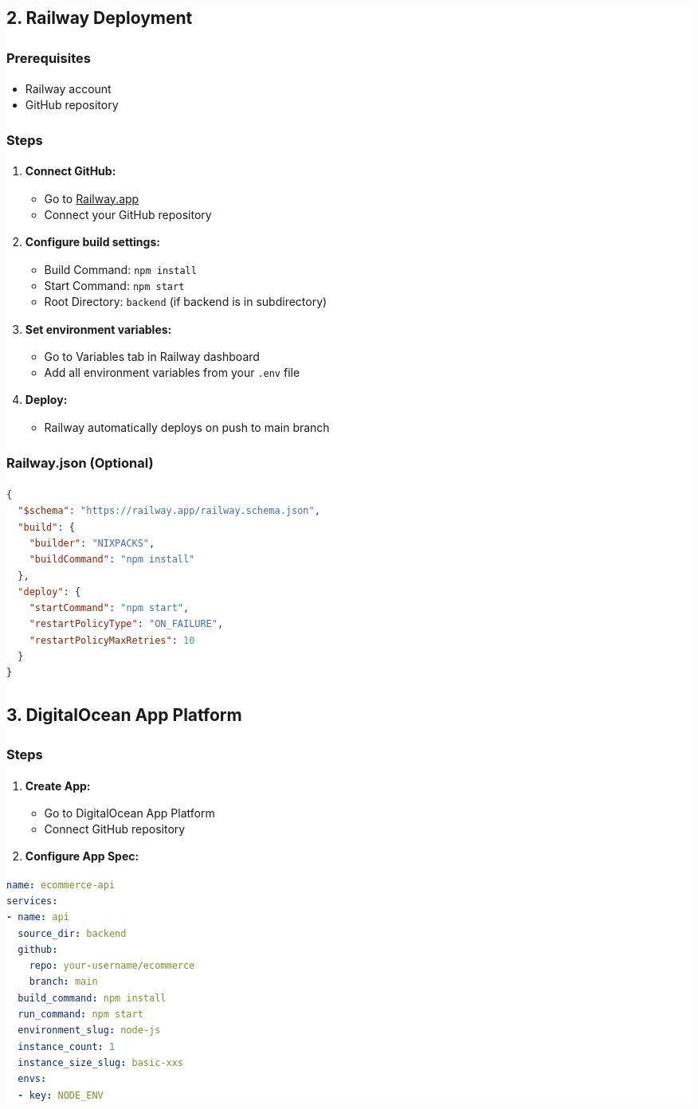 ## 2. Railway Deployment

### Prerequisites
- Railway account
- GitHub repository

### Steps

1. **Connect GitHub:**
   - Go to [Railway.app](https://railway.app)
   - Connect your GitHub repository

2. **Configure build settings:**
   - Build Command: `npm install`
   - Start Command: `npm start`
   - Root Directory: `backend` (if backend is in subdirectory)

3. **Set environment variables:**
   - Go to Variables tab in Railway dashboard
   - Add all environment variables from your `.env` file

4. **Deploy:**
   - Railway automatically deploys on push to main branch

### Railway.json (Optional)
```json
{
  "$schema": "https://railway.app/railway.schema.json",
  "build": {
    "builder": "NIXPACKS",
    "buildCommand": "npm install"
  },
  "deploy": {
    "startCommand": "npm start",
    "restartPolicyType": "ON_FAILURE",
    "restartPolicyMaxRetries": 10
  }
}
```

## 3. DigitalOcean App Platform

### Steps

1. **Create App:**
   - Go to DigitalOcean App Platform
   - Connect GitHub repository

2. **Configure App Spec:**
```yaml
name: ecommerce-api
services:
- name: api
  source_dir: backend
  github:
    repo: your-username/ecommerce
    branch: main
  build_command: npm install
  run_command: npm start
  environment_slug: node-js
  instance_count: 1
  instance_size_slug: basic-xxs
  envs:
  - key: NODE_ENV
```